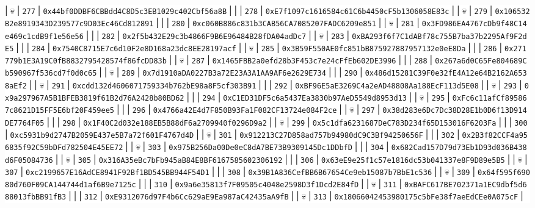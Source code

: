| 💀 | `277` | `0x44bf0DDBF6CBBdd4C8D5c3EB1029c402Cbf56a8B` |
|  | `278` | `0xE7f1097c1616584c61C6b4450cF5b1306058E83c` |
| 💀 | `279` | `0x106532B2e8919343D239577c9D03Ec46Cd812891` |
|  | `280` | `0xc060B886c831b3CAB56CA7085207FADC6209e851` |
| 💀 | `281` | `0x3FD986EA4767cDb9f48C14e469c1cdB9f1e56e56` |
|  | `282` | `0x2f5b432E29c3b4866F9B6E96484B28fDA04adDc7` |
| 💀 | `283` | `0xBA293f6f7C1dABf78c755B7ba37b2295Af9F2dE5` |
|  | `284` | `0x7540C8715E7c6d10F2e8D168a23dc8EE28197acf` |
| 💀 | `285` | `0x3B59F550AE0fc851bB875927887957132e0eE8Da` |
|  | `286` | `0x271779b1E3A19C0fB8832795428574f86fcDD83b` |
| 💀 | `287` | `0x1465FBB2a0efd28b3F453c7e24cFfEb602DE3996` |
|  | `288` | `0x267a6d0C65Fe804689Cb590967f536cd7f0d0c65` |
| 💀 | `289` | `0x7d1910aDA0227B3a72E23A3A1AA9AF6e2629E734` |
|  | `290` | `0x486d15281C39F0e32fE4A12e64B2162A6538aEf2` |
| 💀 | `291` | `0xcdd132d4606071759334b762bE98a8F5cf303B91` |
|  | `292` | `0xBF96E5aE3269C4a2eAD48808Aa188EcF113d5E08` |
| 💀 | `293` | `0x9a297967A5B1BFEB3819f61B2d76A2428b80BD62` |
|  | `294` | `0xC1ED31DF5c6a5437Ea3830b97AeD5549d8953d13` |
| 💀 | `295` | `0xFc6c11afCf895867c8621D15FF5E6bf20F459ee5` |
|  | `296` | `0x4766a42E4d7F850B93Fa1F082CF13724e084F2ce` |
| 💀 | `297` | `0x38d283e6Dc7Dc38D28E1b0D6f13D914DE7764F05` |
|  | `298` | `0x1F40C2d032e188EB5B88dF6a2709940f0296D9a2` |
| 💀 | `299` | `0x5c1dfa6231687DeC783D234f65D153016F6203Fa` |
|  | `300` | `0xc5931b9d2747B2059E437e5B7a72f601F4767d4D` |
| 💀 | `301` | `0x912213C27D858ad757b94980dC9C3Bf94250656F` |
|  | `302` | `0x2B3f82CCF4a956835f92C59bDFd782504E45EE72` |
| 💀 | `303` | `0x975B256Da00De0eC8dA7BE73B9309145Dc1DDbfD` |
|  | `304` | `0x682Cad157D79d73Eb1D93d036B438d6F05084736` |
| 💀 | `305` | `0x316A35eBc7bFb945aB84E8BF6167585602306192` |
|  | `306` | `0x63eE9e25f1c57e1816dc53b041337e8F9D89e5B5` |
| 💀 | `307` | `0xc2199657E16AdCE8941F92Bf1BD545BB944F54D1` |
|  | `308` | `0x39B1A836CefBB6B67654Ce9eb15087b7BbE1c536` |
| 💀 | `309` | `0x64f595f69080d760F09CA144744d1af6B9e7125c` |
|  | `310` | `0x9a6e35813f7F09505c4048e2598D3f1Dcd2E84fD` |
| 💀 | `311` | `0xBAFC617BE702371a1EC9dbf5d688013fbBB91fB3` |
|  | `312` | `0xE9312076d97F4b6Cc629aE9Ea987aC42435aA9fB` |
| 💀 | `313` | `0x18066042453980175c5bFe38f7aeEdCEe0A075cF` |